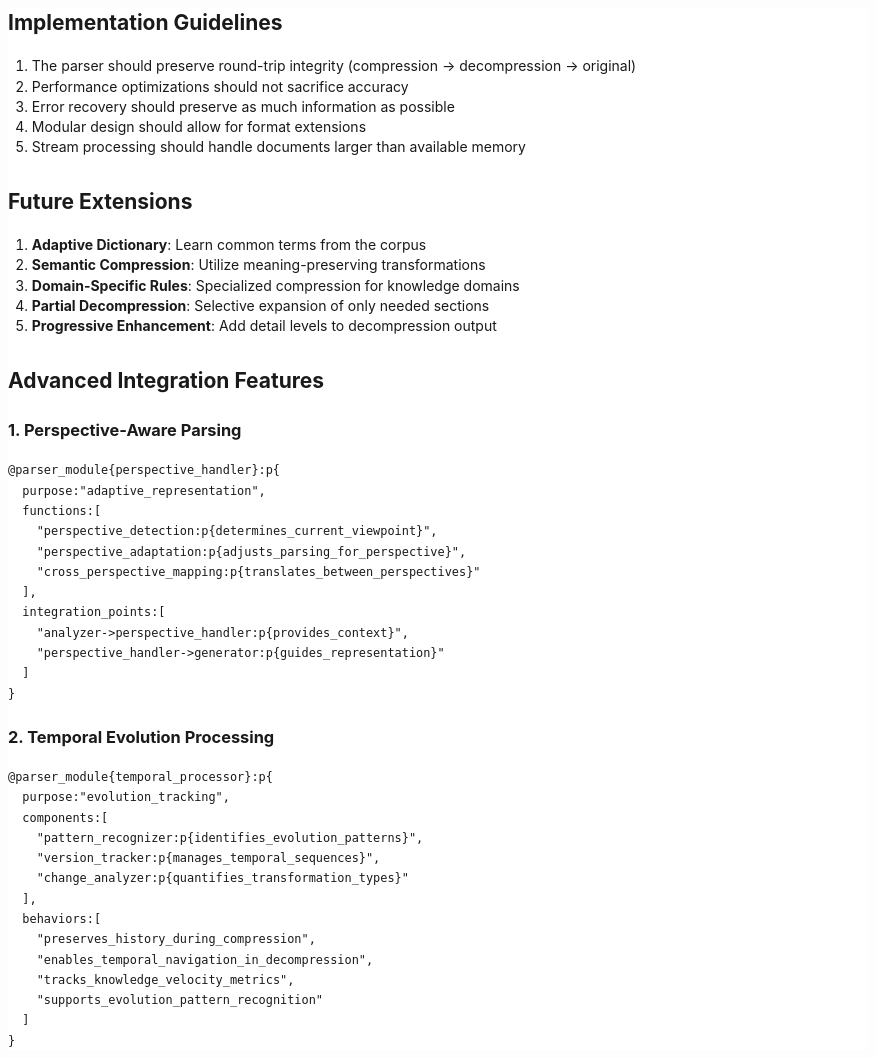 ## Implementation Guidelines

1. The parser should preserve round-trip integrity (compression → decompression → original)
2. Performance optimizations should not sacrifice accuracy
3. Error recovery should preserve as much information as possible
4. Modular design should allow for format extensions
5. Stream processing should handle documents larger than available memory

## Future Extensions

1. **Adaptive Dictionary**: Learn common terms from the corpus
2. **Semantic Compression**: Utilize meaning-preserving transformations
3. **Domain-Specific Rules**: Specialized compression for knowledge domains
4. **Partial Decompression**: Selective expansion of only needed sections
5. **Progressive Enhancement**: Add detail levels to decompression output

## Advanced Integration Features

### 1. Perspective-Aware Parsing

```
@parser_module{perspective_handler}:p{
  purpose:"adaptive_representation",
  functions:[
    "perspective_detection:p{determines_current_viewpoint}",
    "perspective_adaptation:p{adjusts_parsing_for_perspective}",
    "cross_perspective_mapping:p{translates_between_perspectives}"
  ],
  integration_points:[
    "analyzer->perspective_handler:p{provides_context}",
    "perspective_handler->generator:p{guides_representation}"
  ]
}
```

### 2. Temporal Evolution Processing

```
@parser_module{temporal_processor}:p{
  purpose:"evolution_tracking",
  components:[
    "pattern_recognizer:p{identifies_evolution_patterns}",
    "version_tracker:p{manages_temporal_sequences}",
    "change_analyzer:p{quantifies_transformation_types}"
  ],
  behaviors:[
    "preserves_history_during_compression",
    "enables_temporal_navigation_in_decompression",
    "tracks_knowledge_velocity_metrics",
    "supports_evolution_pattern_recognition"
  ]
}
```
